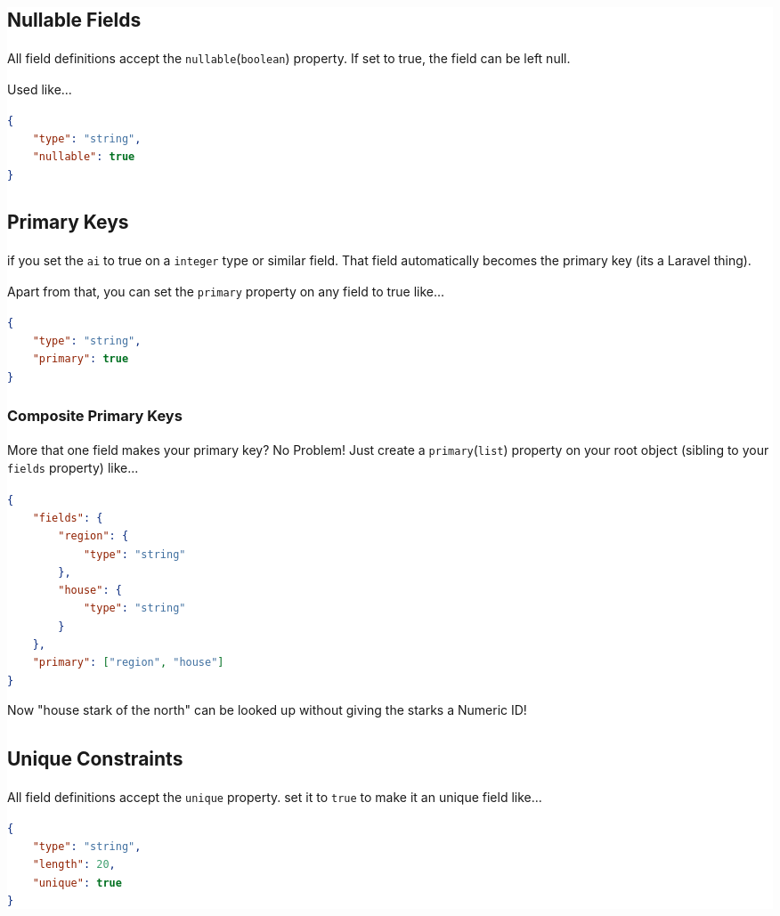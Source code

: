 ## Nullable Fields
All field definitions accept the `nullable`(`boolean`) property. If set to true, the field can be left null.

Used like...
```JSON
{
    "type": "string",
    "nullable": true
}
```

## Primary Keys
if you set the `ai` to true on a `integer` type or similar field. That field automatically becomes the primary key (its a Laravel thing).

Apart from that, you can set the `primary` property on any field to true like...
```JSON
{
    "type": "string",
    "primary": true
}
```

### Composite Primary Keys
More that one field makes your primary key? No Problem! Just create a `primary`(`list`) property on your root object (sibling to your `fields` property) like...

```JSON
{
    "fields": {
        "region": {
            "type": "string"
        },
        "house": {
            "type": "string"
        }
    },
    "primary": ["region", "house"]
}
```

Now "house stark of the north" can be looked up without giving the starks a Numeric ID!

## Unique Constraints
All field definitions accept the `unique` property. set it to `true` to make it an unique field like...

```JSON
{
    "type": "string",
    "length": 20,
    "unique": true
}
```
